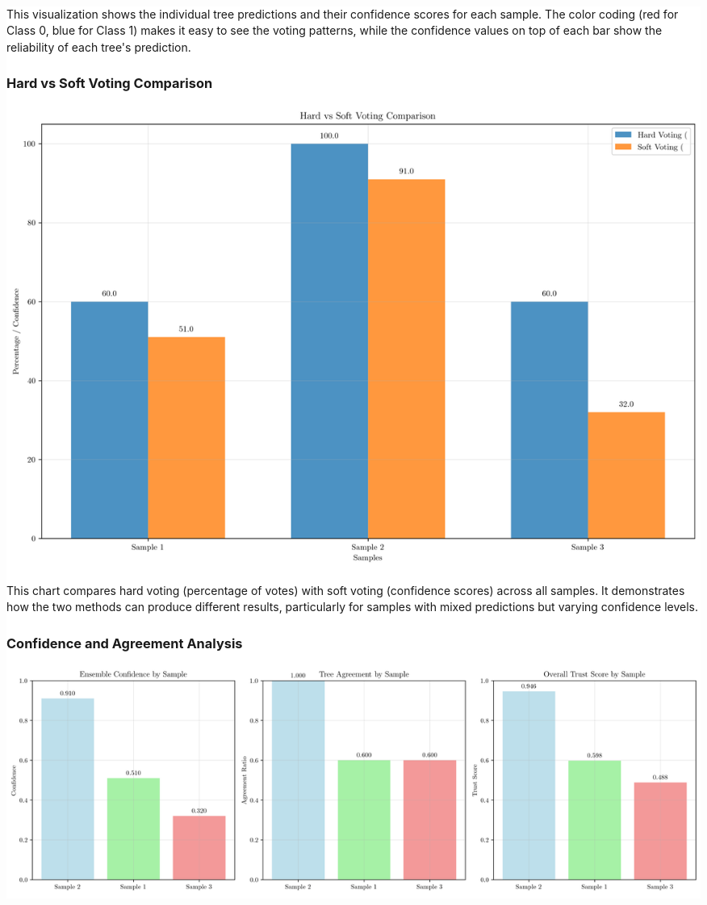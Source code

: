 This visualization shows the individual tree predictions and their confidence scores for each sample. The color coding (red for Class 0, blue for Class 1) makes it easy to see the voting patterns, while the confidence values on top of each bar show the reliability of each tree's prediction.

### Hard vs Soft Voting Comparison
![Voting Comparison](../Images/L7_3_Quiz_6/voting_comparison.png)

This chart compares hard voting (percentage of votes) with soft voting (confidence scores) across all samples. It demonstrates how the two methods can produce different results, particularly for samples with mixed predictions but varying confidence levels.

### Confidence and Agreement Analysis
![Confidence and Agreement Analysis](../Images/L7_3_Quiz_6/confidence_agreement_analysis.png)
